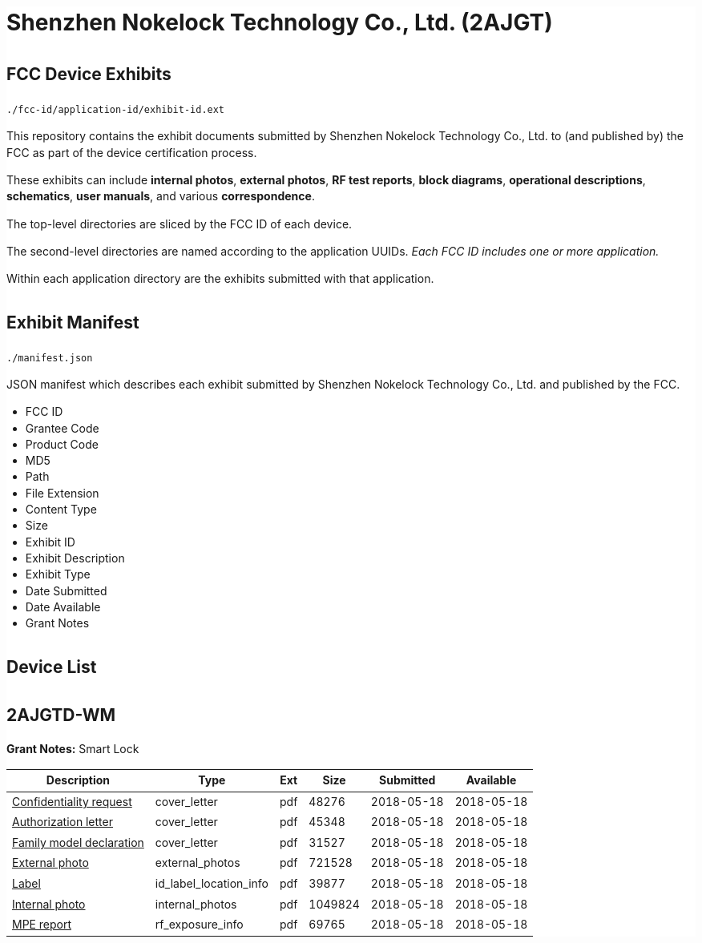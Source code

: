 # Shenzhen Nokelock Technology Co., Ltd. (2AJGT)
## FCC Device Exhibits

```
./fcc-id/application-id/exhibit-id.ext
```

This repository contains the exhibit documents submitted by Shenzhen Nokelock Technology Co., Ltd. to (and published by) the FCC as part of the device certification process.

These exhibits can include **internal photos**, **external photos**, **RF test reports**, **block diagrams**, **operational descriptions**, **schematics**, **user manuals**, and various **correspondence**.

The top-level directories are sliced by the FCC ID of each device.

The second-level directories are named according to the application UUIDs. *Each FCC ID includes one or more application.*

Within each application directory are the exhibits submitted with that application. 

## Exhibit Manifest

```
./manifest.json
```

JSON manifest which describes each exhibit submitted by Shenzhen Nokelock Technology Co., Ltd. and published by the FCC.

- FCC ID
- Grantee Code
- Product Code
- MD5
- Path
- File Extension
- Content Type
- Size
- Exhibit ID
- Exhibit Description
- Exhibit Type
- Date Submitted
- Date Available
- Grant Notes

## Device List
## 2AJGTD-WM
**Grant Notes:** Smart Lock

| Description | Type | Ext | Size | Submitted | Available |
| ----------- | ---- | --- | ---- | --------- | --------- |
| [Confidentiality request](2AJGTD-WM/45c8905ae10b98b585733f7705be663c/3857013.pdf) | cover_letter | pdf | 48276 | 2018-05-18 | 2018-05-18 |
| [Authorization letter](2AJGTD-WM/45c8905ae10b98b585733f7705be663c/3857014.pdf) | cover_letter | pdf | 45348 | 2018-05-18 | 2018-05-18 |
| [Family model declaration](2AJGTD-WM/45c8905ae10b98b585733f7705be663c/3857020.pdf) | cover_letter | pdf | 31527 | 2018-05-18 | 2018-05-18 |
| [External photo](2AJGTD-WM/45c8905ae10b98b585733f7705be663c/3857021.pdf) | external_photos | pdf | 721528 | 2018-05-18 | 2018-05-18 |
| [Label](2AJGTD-WM/45c8905ae10b98b585733f7705be663c/3857024.pdf) | id_label_location_info | pdf | 39877 | 2018-05-18 | 2018-05-18 |
| [Internal photo](2AJGTD-WM/45c8905ae10b98b585733f7705be663c/3857022.pdf) | internal_photos | pdf | 1049824 | 2018-05-18 | 2018-05-18 |
| [MPE report](2AJGTD-WM/45c8905ae10b98b585733f7705be663c/3857025.pdf) | rf_exposure_info | pdf | 69765 | 2018-05-18 | 2018-05-18 |